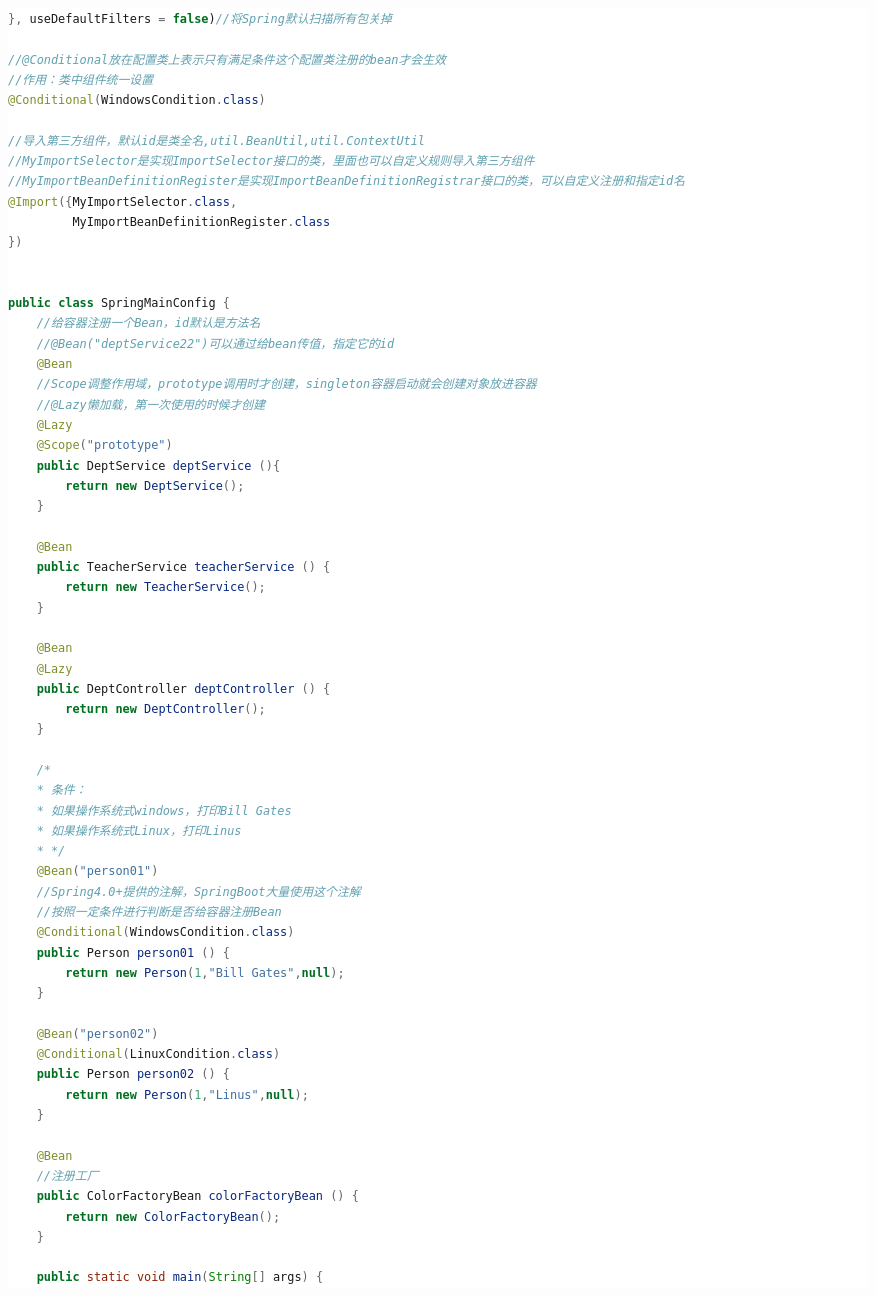 ```java
}, useDefaultFilters = false)//将Spring默认扫描所有包关掉

//@Conditional放在配置类上表示只有满足条件这个配置类注册的bean才会生效
//作用：类中组件统一设置
@Conditional(WindowsCondition.class)

//导入第三方组件，默认id是类全名,util.BeanUtil,util.ContextUtil
//MyImportSelector是实现ImportSelector接口的类，里面也可以自定义规则导入第三方组件
//MyImportBeanDefinitionRegister是实现ImportBeanDefinitionRegistrar接口的类，可以自定义注册和指定id名
@Import({MyImportSelector.class,
         MyImportBeanDefinitionRegister.class
})


public class SpringMainConfig {
    //给容器注册一个Bean，id默认是方法名
    //@Bean("deptService22")可以通过给bean传值，指定它的id
    @Bean
    //Scope调整作用域，prototype调用时才创建，singleton容器启动就会创建对象放进容器
    //@Lazy懒加载，第一次使用的时候才创建
    @Lazy
    @Scope("prototype")
    public DeptService deptService (){
        return new DeptService();
    }

    @Bean
    public TeacherService teacherService () {
        return new TeacherService();
    }

    @Bean
    @Lazy
    public DeptController deptController () {
        return new DeptController();
    }

    /*
    * 条件：
    * 如果操作系统式windows，打印Bill Gates
    * 如果操作系统式Linux，打印Linus
    * */
    @Bean("person01")
    //Spring4.0+提供的注解，SpringBoot大量使用这个注解
    //按照一定条件进行判断是否给容器注册Bean
    @Conditional(WindowsCondition.class)
    public Person person01 () {
        return new Person(1,"Bill Gates",null);
    }

    @Bean("person02")
    @Conditional(LinuxCondition.class)
    public Person person02 () {
        return new Person(1,"Linus",null);
    }
    
    @Bean
    //注册工厂
    public ColorFactoryBean colorFactoryBean () {
        return new ColorFactoryBean();
    }

    public static void main(String[] args) {
```